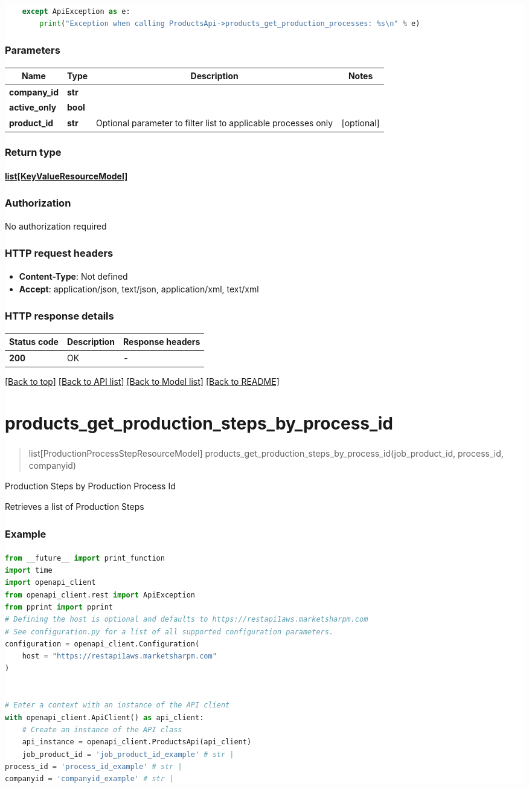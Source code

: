 ```python
    except ApiException as e:
        print("Exception when calling ProductsApi->products_get_production_processes: %s\n" % e)
```

### Parameters

Name | Type | Description  | Notes
------------- | ------------- | ------------- | -------------
 **company_id** | **str**|  | 
 **active_only** | **bool**|  | 
 **product_id** | **str**| Optional parameter to filter list to applicable processes only | [optional] 

### Return type

[**list[KeyValueResourceModel]**](KeyValueResourceModel.md)

### Authorization

No authorization required

### HTTP request headers

 - **Content-Type**: Not defined
 - **Accept**: application/json, text/json, application/xml, text/xml

### HTTP response details
| Status code | Description | Response headers |
|-------------|-------------|------------------|
**200** | OK |  -  |

[[Back to top]](#) [[Back to API list]](../README.md#documentation-for-api-endpoints) [[Back to Model list]](../README.md#documentation-for-models) [[Back to README]](../README.md)

# **products_get_production_steps_by_process_id**
> list[ProductionProcessStepResourceModel] products_get_production_steps_by_process_id(job_product_id, process_id, companyid)

Production Steps by Production Process Id

Retrieves a list of Production Steps

### Example

```python
from __future__ import print_function
import time
import openapi_client
from openapi_client.rest import ApiException
from pprint import pprint
# Defining the host is optional and defaults to https://restapi1aws.marketsharpm.com
# See configuration.py for a list of all supported configuration parameters.
configuration = openapi_client.Configuration(
    host = "https://restapi1aws.marketsharpm.com"
)


# Enter a context with an instance of the API client
with openapi_client.ApiClient() as api_client:
    # Create an instance of the API class
    api_instance = openapi_client.ProductsApi(api_client)
    job_product_id = 'job_product_id_example' # str | 
process_id = 'process_id_example' # str | 
companyid = 'companyid_example' # str | 
```